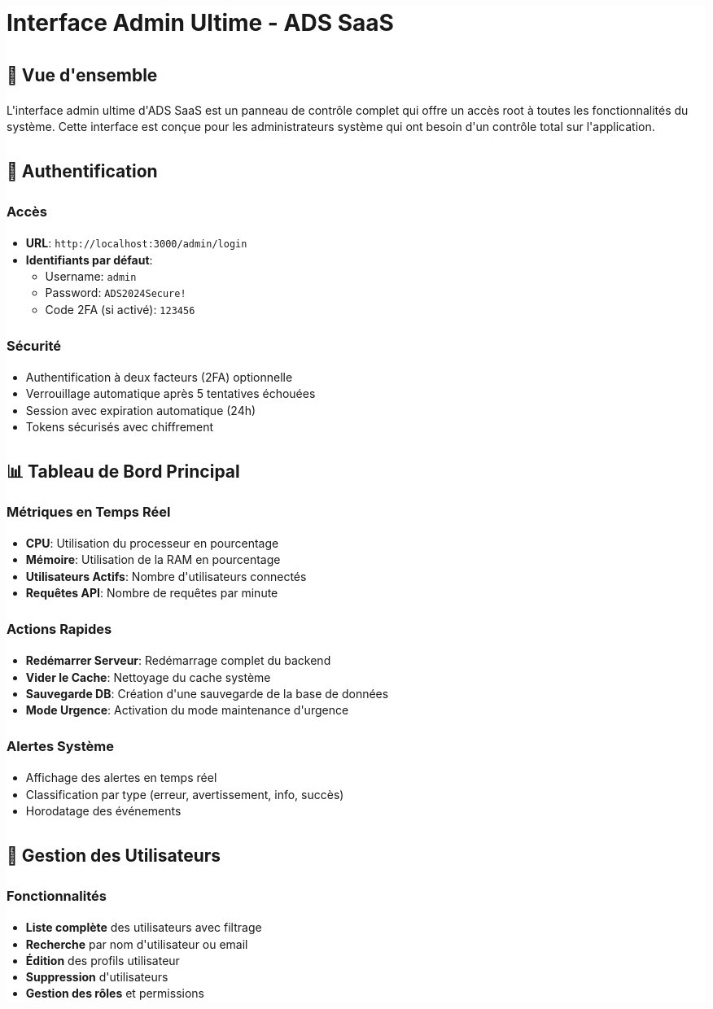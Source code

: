 # Interface Admin Ultime - ADS SaaS

## 🚀 Vue d'ensemble

L'interface admin ultime d'ADS SaaS est un panneau de contrôle complet qui offre un accès root à toutes les fonctionnalités du système. Cette interface est conçue pour les administrateurs système qui ont besoin d'un contrôle total sur l'application.

## 🔐 Authentification

### Accès
- **URL**: `http://localhost:3000/admin/login`
- **Identifiants par défaut**:
  - Username: `admin`
  - Password: `ADS2024Secure!`
  - Code 2FA (si activé): `123456`

### Sécurité
- Authentification à deux facteurs (2FA) optionnelle
- Verrouillage automatique après 5 tentatives échouées
- Session avec expiration automatique (24h)
- Tokens sécurisés avec chiffrement

## 📊 Tableau de Bord Principal

### Métriques en Temps Réel
- **CPU**: Utilisation du processeur en pourcentage
- **Mémoire**: Utilisation de la RAM en pourcentage
- **Utilisateurs Actifs**: Nombre d'utilisateurs connectés
- **Requêtes API**: Nombre de requêtes par minute

### Actions Rapides
- **Redémarrer Serveur**: Redémarrage complet du backend
- **Vider le Cache**: Nettoyage du cache système
- **Sauvegarde DB**: Création d'une sauvegarde de la base de données
- **Mode Urgence**: Activation du mode maintenance d'urgence

### Alertes Système
- Affichage des alertes en temps réel
- Classification par type (erreur, avertissement, info, succès)
- Horodatage des événements

## 👥 Gestion des Utilisateurs

### Fonctionnalités
- **Liste complète** des utilisateurs avec filtrage
- **Recherche** par nom d'utilisateur ou email
- **Édition** des profils utilisateur
- **Suppression** d'utilisateurs
- **Gestion des rôles** et permissions

